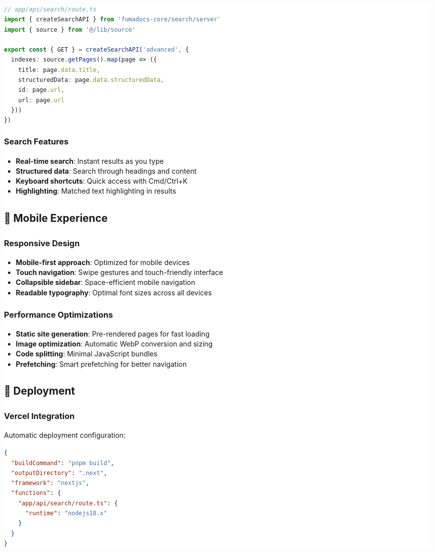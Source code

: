 ```typescript
// app/api/search/route.ts
import { createSearchAPI } from 'fumadocs-core/search/server'
import { source } from '@/lib/source'

export const { GET } = createSearchAPI('advanced', {
  indexes: source.getPages().map(page => ({
    title: page.data.title,
    structuredData: page.data.structuredData,
    id: page.url,
    url: page.url
  }))
})
```

### Search Features
- **Real-time search**: Instant results as you type
- **Structured data**: Search through headings and content
- **Keyboard shortcuts**: Quick access with Cmd/Ctrl+K
- **Highlighting**: Matched text highlighting in results

## 📱 Mobile Experience

### Responsive Design
- **Mobile-first approach**: Optimized for mobile devices
- **Touch navigation**: Swipe gestures and touch-friendly interface  
- **Collapsible sidebar**: Space-efficient mobile navigation
- **Readable typography**: Optimal font sizes across all devices

### Performance Optimizations
- **Static site generation**: Pre-rendered pages for fast loading
- **Image optimization**: Automatic WebP conversion and sizing
- **Code splitting**: Minimal JavaScript bundles
- **Prefetching**: Smart prefetching for better navigation

## 🚀 Deployment

### Vercel Integration
Automatic deployment configuration:

```json
{
  "buildCommand": "pnpm build",
  "outputDirectory": ".next",
  "framework": "nextjs",
  "functions": {
    "app/api/search/route.ts": {
      "runtime": "nodejs18.x"
    }
  }
}
```
